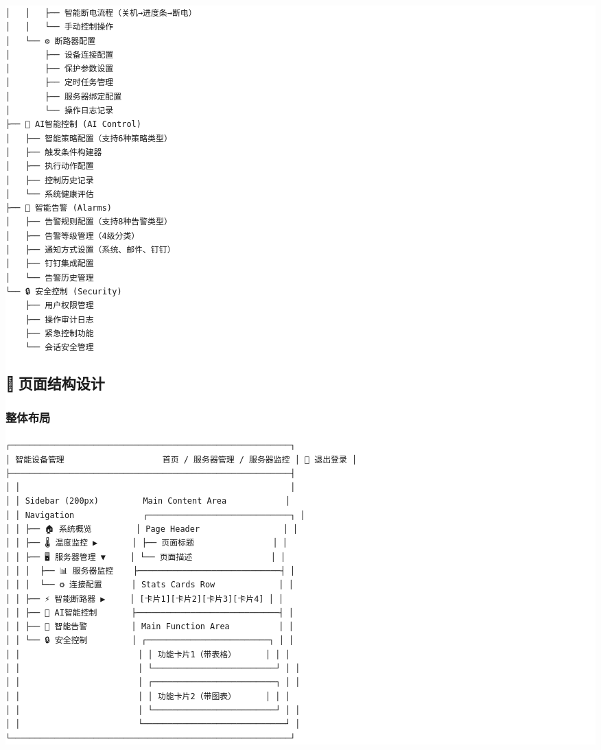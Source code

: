 ```
│   │   ├── 智能断电流程（关机→进度条→断电）
│   │   └── 手动控制操作
│   └── ⚙️ 断路器配置
│       ├── 设备连接配置
│       ├── 保护参数设置
│       ├── 定时任务管理
│       ├── 服务器绑定配置
│       └── 操作日志记录
├── 🤖 AI智能控制 (AI Control)
│   ├── 智能策略配置（支持6种策略类型）
│   ├── 触发条件构建器
│   ├── 执行动作配置
│   ├── 控制历史记录
│   └── 系统健康评估
├── 🔔 智能告警 (Alarms)
│   ├── 告警规则配置（支持8种告警类型）
│   ├── 告警等级管理（4级分类）
│   ├── 通知方式设置（系统、邮件、钉钉）
│   ├── 钉钉集成配置
│   └── 告警历史管理
└── 🔒 安全控制 (Security)
    ├── 用户权限管理
    ├── 操作审计日志
    ├── 紧急控制功能
    └── 会话安全管理
```

## 📱 页面结构设计

### 整体布局
```
┌─────────────────────────────────────────────────────────┐
│ 智能设备管理                    首页 / 服务器管理 / 服务器监控 │ 🚪 退出登录 │
├─────────────────────────────────────────────────────────┤
│ │                                                       │
│ │ Sidebar (200px)         Main Content Area            │
│ │ Navigation              ┌─────────────────────────────┐ │
│ │ ├── 🏠 系统概览         │ Page Header                 │ │
│ │ ├── 🌡️ 温度监控 ▶       │ ├── 页面标题                │ │
│ │ ├── 🖥️ 服务器管理 ▼     │ └── 页面描述                │ │
│ │ │  ├── 📊 服务器监控    ├─────────────────────────────┤ │
│ │ │  └── ⚙️ 连接配置      │ Stats Cards Row             │ │
│ │ ├── ⚡ 智能断路器 ▶     │ [卡片1][卡片2][卡片3][卡片4] │ │
│ │ ├── 🤖 AI智能控制       ├─────────────────────────────┤ │
│ │ ├── 🔔 智能告警         │ Main Function Area          │ │
│ │ └── 🔒 安全控制         │ ┌─────────────────────────┐ │ │
│ │                        │ │ 功能卡片1（带表格）      │ │ │
│ │                        │ └─────────────────────────┘ │ │
│ │                        │ ┌─────────────────────────┐ │ │
│ │                        │ │ 功能卡片2（带图表）      │ │ │
│ │                        │ └─────────────────────────┘ │ │
│ │                        └─────────────────────────────┘ │
└─────────────────────────────────────────────────────────┘
```
